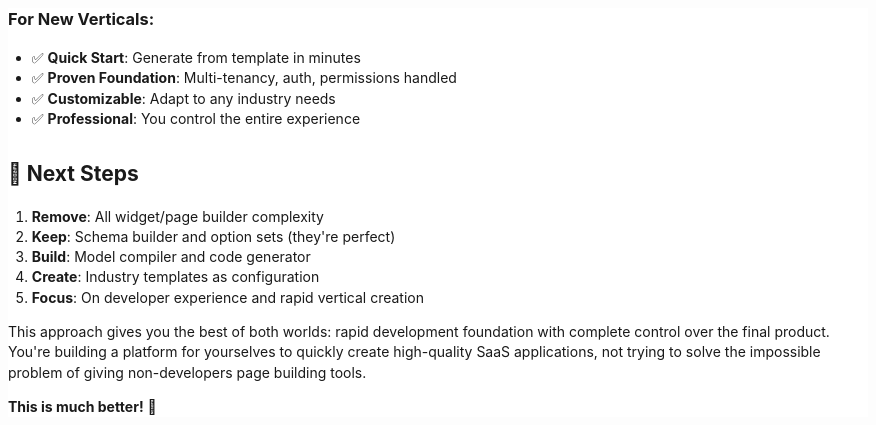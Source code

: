 ### For New Verticals:
- ✅ **Quick Start**: Generate from template in minutes
- ✅ **Proven Foundation**: Multi-tenancy, auth, permissions handled
- ✅ **Customizable**: Adapt to any industry needs
- ✅ **Professional**: You control the entire experience

## 🚀 **Next Steps**

1. **Remove**: All widget/page builder complexity
2. **Keep**: Schema builder and option sets (they're perfect)
3. **Build**: Model compiler and code generator
4. **Create**: Industry templates as configuration
5. **Focus**: On developer experience and rapid vertical creation

This approach gives you the best of both worlds: rapid development foundation with complete control over the final product. You're building a platform for yourselves to quickly create high-quality SaaS applications, not trying to solve the impossible problem of giving non-developers page building tools.

**This is much better!** 🎉
